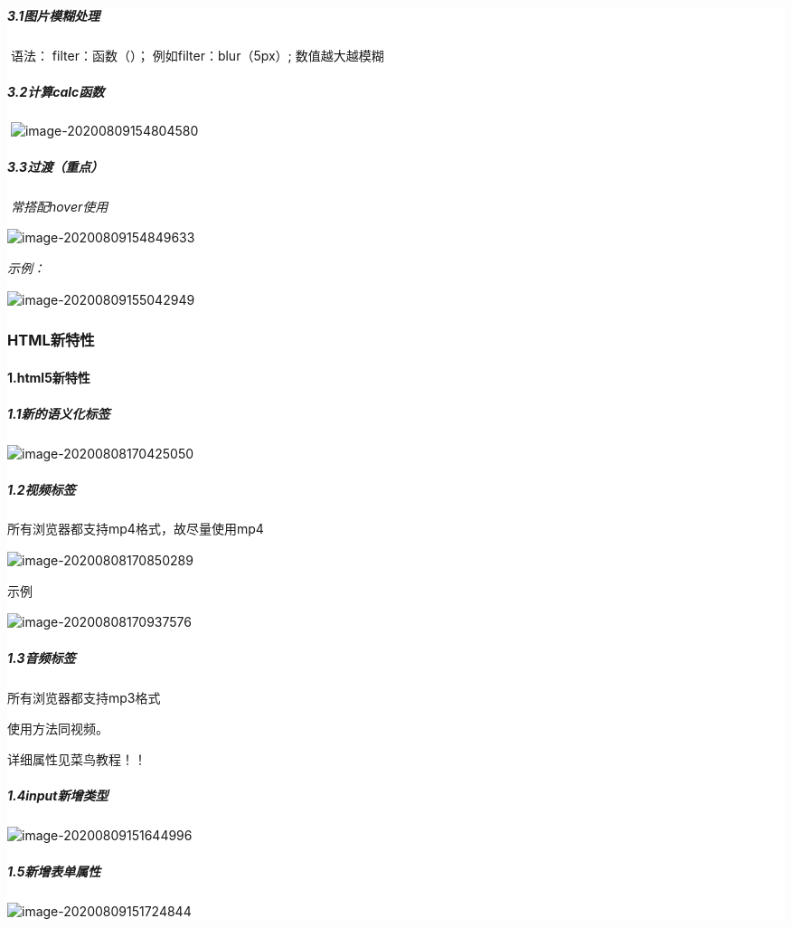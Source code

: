 ##### 3.1图片模糊处理

​		语法：  filter：函数（）；					例如filter：blur（5px）;         数值越大越模糊

##### 3.2计算calc函数

​	![image-20200809154804580](C:\Users\Lenovo\AppData\Roaming\Typora\typora-user-images\image-20200809154804580.png)

##### 3.3过渡（重点）

​    			*常搭配hover使用*

![image-20200809154849633](C:\Users\Lenovo\AppData\Roaming\Typora\typora-user-images\image-20200809154849633.png)

*示例：*

![image-20200809155042949](C:\Users\Lenovo\AppData\Roaming\Typora\typora-user-images\image-20200809155042949.png)

### HTML新特性

#### 1.html5新特性

##### 1.1新的语义化标签

![image-20200808170425050](C:\Users\Lenovo\AppData\Roaming\Typora\typora-user-images\image-20200808170425050.png)

##### 1.2视频标签<video>

所有浏览器都支持mp4格式，故尽量使用mp4

![image-20200808170850289](C:\Users\Lenovo\AppData\Roaming\Typora\typora-user-images\image-20200808170850289.png)

示例

![image-20200808170937576](C:\Users\Lenovo\AppData\Roaming\Typora\typora-user-images\image-20200808170937576.png)

##### 1.3音频标签<audio>

所有浏览器都支持mp3格式

使用方法同视频。

详细属性见菜鸟教程！！

##### 1.4input新增类型

![image-20200809151644996](C:\Users\Lenovo\AppData\Roaming\Typora\typora-user-images\image-20200809151644996.png)

##### 1.5新增表单属性

![image-20200809151724844](C:\Users\Lenovo\AppData\Roaming\Typora\typora-user-images\image-20200809151724844.png)